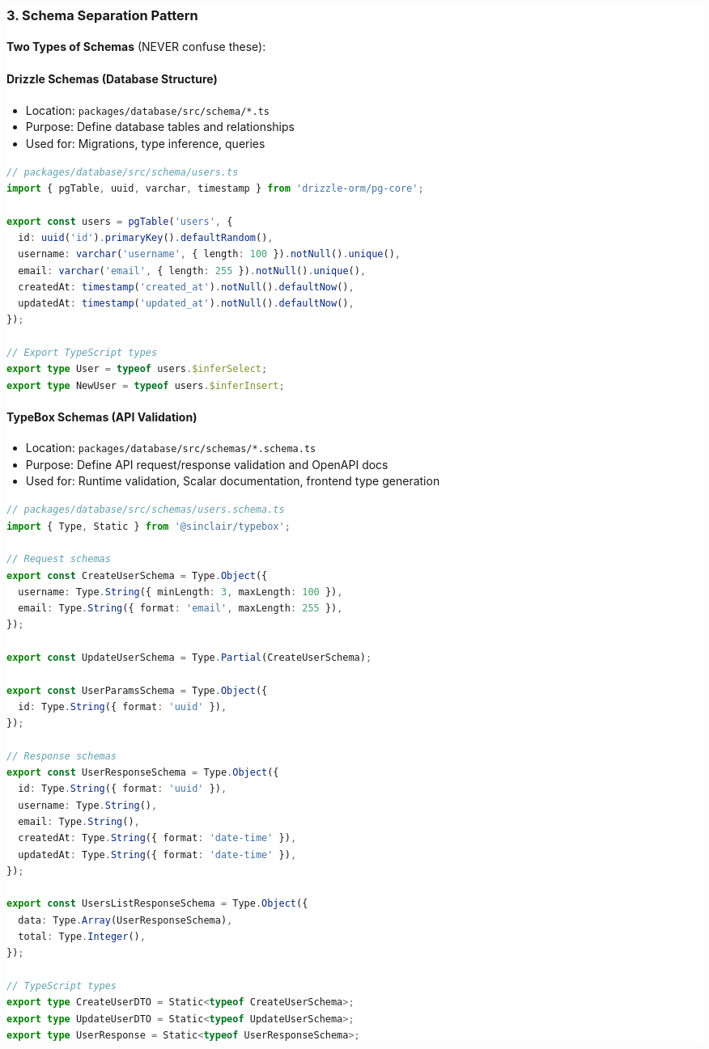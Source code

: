 ### 3. Schema Separation Pattern

**Two Types of Schemas** (NEVER confuse these):

#### Drizzle Schemas (Database Structure)
- Location: `packages/database/src/schema/*.ts`
- Purpose: Define database tables and relationships
- Used for: Migrations, type inference, queries

```typescript
// packages/database/src/schema/users.ts
import { pgTable, uuid, varchar, timestamp } from 'drizzle-orm/pg-core';

export const users = pgTable('users', {
  id: uuid('id').primaryKey().defaultRandom(),
  username: varchar('username', { length: 100 }).notNull().unique(),
  email: varchar('email', { length: 255 }).notNull().unique(),
  createdAt: timestamp('created_at').notNull().defaultNow(),
  updatedAt: timestamp('updated_at').notNull().defaultNow(),
});

// Export TypeScript types
export type User = typeof users.$inferSelect;
export type NewUser = typeof users.$inferInsert;
```

#### TypeBox Schemas (API Validation)
- Location: `packages/database/src/schemas/*.schema.ts`
- Purpose: Define API request/response validation and OpenAPI docs
- Used for: Runtime validation, Scalar documentation, frontend type generation

```typescript
// packages/database/src/schemas/users.schema.ts
import { Type, Static } from '@sinclair/typebox';

// Request schemas
export const CreateUserSchema = Type.Object({
  username: Type.String({ minLength: 3, maxLength: 100 }),
  email: Type.String({ format: 'email', maxLength: 255 }),
});

export const UpdateUserSchema = Type.Partial(CreateUserSchema);

export const UserParamsSchema = Type.Object({
  id: Type.String({ format: 'uuid' }),
});

// Response schemas
export const UserResponseSchema = Type.Object({
  id: Type.String({ format: 'uuid' }),
  username: Type.String(),
  email: Type.String(),
  createdAt: Type.String({ format: 'date-time' }),
  updatedAt: Type.String({ format: 'date-time' }),
});

export const UsersListResponseSchema = Type.Object({
  data: Type.Array(UserResponseSchema),
  total: Type.Integer(),
});

// TypeScript types
export type CreateUserDTO = Static<typeof CreateUserSchema>;
export type UpdateUserDTO = Static<typeof UpdateUserSchema>;
export type UserResponse = Static<typeof UserResponseSchema>;
```